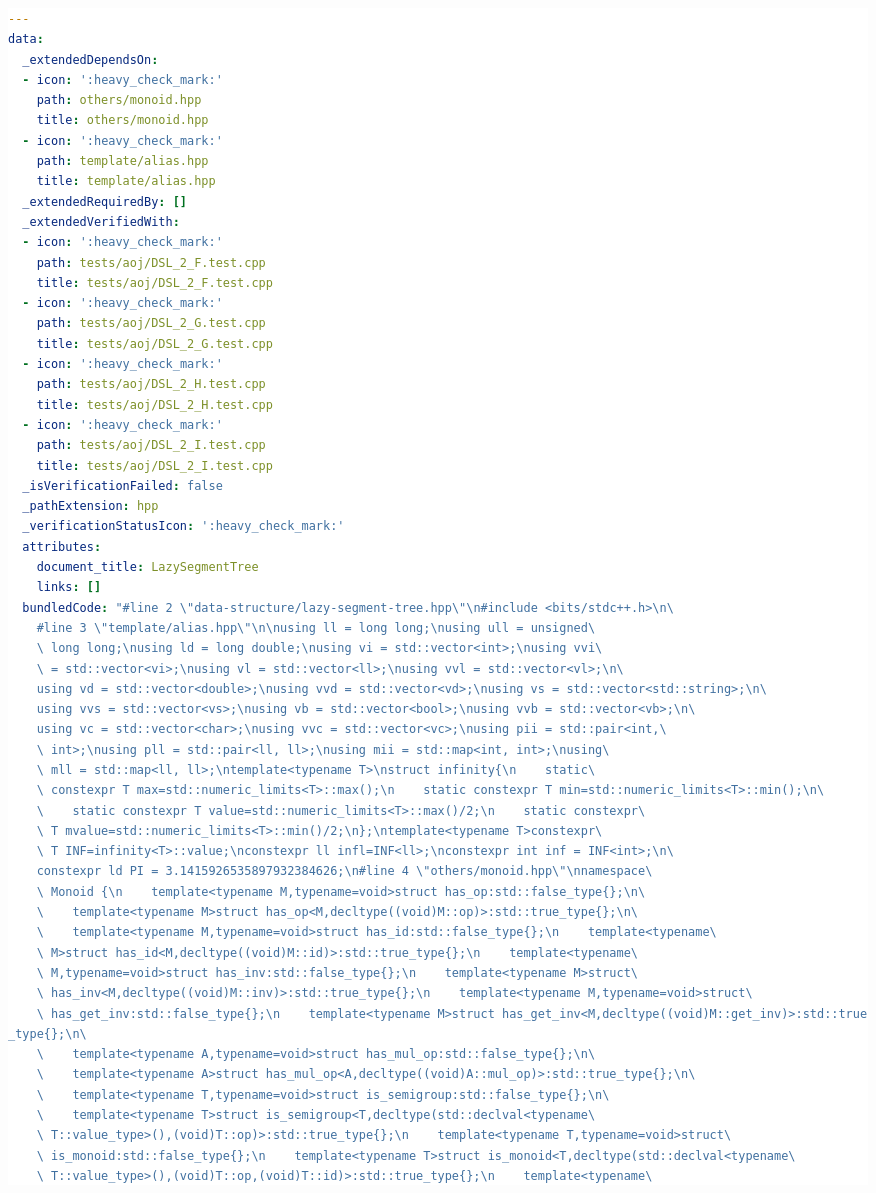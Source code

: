 ```yaml
---
data:
  _extendedDependsOn:
  - icon: ':heavy_check_mark:'
    path: others/monoid.hpp
    title: others/monoid.hpp
  - icon: ':heavy_check_mark:'
    path: template/alias.hpp
    title: template/alias.hpp
  _extendedRequiredBy: []
  _extendedVerifiedWith:
  - icon: ':heavy_check_mark:'
    path: tests/aoj/DSL_2_F.test.cpp
    title: tests/aoj/DSL_2_F.test.cpp
  - icon: ':heavy_check_mark:'
    path: tests/aoj/DSL_2_G.test.cpp
    title: tests/aoj/DSL_2_G.test.cpp
  - icon: ':heavy_check_mark:'
    path: tests/aoj/DSL_2_H.test.cpp
    title: tests/aoj/DSL_2_H.test.cpp
  - icon: ':heavy_check_mark:'
    path: tests/aoj/DSL_2_I.test.cpp
    title: tests/aoj/DSL_2_I.test.cpp
  _isVerificationFailed: false
  _pathExtension: hpp
  _verificationStatusIcon: ':heavy_check_mark:'
  attributes:
    document_title: LazySegmentTree
    links: []
  bundledCode: "#line 2 \"data-structure/lazy-segment-tree.hpp\"\n#include <bits/stdc++.h>\n\
    #line 3 \"template/alias.hpp\"\n\nusing ll = long long;\nusing ull = unsigned\
    \ long long;\nusing ld = long double;\nusing vi = std::vector<int>;\nusing vvi\
    \ = std::vector<vi>;\nusing vl = std::vector<ll>;\nusing vvl = std::vector<vl>;\n\
    using vd = std::vector<double>;\nusing vvd = std::vector<vd>;\nusing vs = std::vector<std::string>;\n\
    using vvs = std::vector<vs>;\nusing vb = std::vector<bool>;\nusing vvb = std::vector<vb>;\n\
    using vc = std::vector<char>;\nusing vvc = std::vector<vc>;\nusing pii = std::pair<int,\
    \ int>;\nusing pll = std::pair<ll, ll>;\nusing mii = std::map<int, int>;\nusing\
    \ mll = std::map<ll, ll>;\ntemplate<typename T>\nstruct infinity{\n    static\
    \ constexpr T max=std::numeric_limits<T>::max();\n    static constexpr T min=std::numeric_limits<T>::min();\n\
    \    static constexpr T value=std::numeric_limits<T>::max()/2;\n    static constexpr\
    \ T mvalue=std::numeric_limits<T>::min()/2;\n};\ntemplate<typename T>constexpr\
    \ T INF=infinity<T>::value;\nconstexpr ll infl=INF<ll>;\nconstexpr int inf = INF<int>;\n\
    constexpr ld PI = 3.1415926535897932384626;\n#line 4 \"others/monoid.hpp\"\nnamespace\
    \ Monoid {\n    template<typename M,typename=void>struct has_op:std::false_type{};\n\
    \    template<typename M>struct has_op<M,decltype((void)M::op)>:std::true_type{};\n\
    \    template<typename M,typename=void>struct has_id:std::false_type{};\n    template<typename\
    \ M>struct has_id<M,decltype((void)M::id)>:std::true_type{};\n    template<typename\
    \ M,typename=void>struct has_inv:std::false_type{};\n    template<typename M>struct\
    \ has_inv<M,decltype((void)M::inv)>:std::true_type{};\n    template<typename M,typename=void>struct\
    \ has_get_inv:std::false_type{};\n    template<typename M>struct has_get_inv<M,decltype((void)M::get_inv)>:std::true_type{};\n\
    \    template<typename A,typename=void>struct has_mul_op:std::false_type{};\n\
    \    template<typename A>struct has_mul_op<A,decltype((void)A::mul_op)>:std::true_type{};\n\
    \    template<typename T,typename=void>struct is_semigroup:std::false_type{};\n\
    \    template<typename T>struct is_semigroup<T,decltype(std::declval<typename\
    \ T::value_type>(),(void)T::op)>:std::true_type{};\n    template<typename T,typename=void>struct\
    \ is_monoid:std::false_type{};\n    template<typename T>struct is_monoid<T,decltype(std::declval<typename\
    \ T::value_type>(),(void)T::op,(void)T::id)>:std::true_type{};\n    template<typename\
```